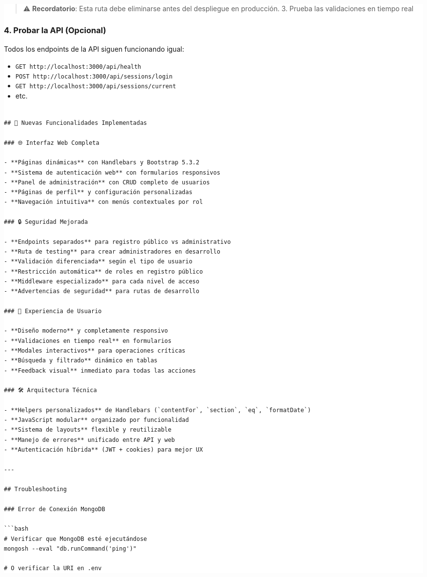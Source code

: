 > ⚠️ **Recordatorio**: Esta ruta debe eliminarse antes del despliegue en producción. 3. Prueba las validaciones en tiempo real

### 4. Probar la API (Opcional)

Todos los endpoints de la API siguen funcionando igual:

- `GET http://localhost:3000/api/health`
- `POST http://localhost:3000/api/sessions/login`
- `GET http://localhost:3000/api/sessions/current`
- etc.

````

## 🚀 Nuevas Funcionalidades Implementadas

### 🌐 Interfaz Web Completa

- **Páginas dinámicas** con Handlebars y Bootstrap 5.3.2
- **Sistema de autenticación web** con formularios responsivos
- **Panel de administración** con CRUD completo de usuarios
- **Páginas de perfil** y configuración personalizadas
- **Navegación intuitiva** con menús contextuales por rol

### 🔒 Seguridad Mejorada

- **Endpoints separados** para registro público vs administrativo
- **Ruta de testing** para crear administradores en desarrollo
- **Validación diferenciada** según el tipo de usuario
- **Restricción automática** de roles en registro público
- **Middleware especializado** para cada nivel de acceso
- **Advertencias de seguridad** para rutas de desarrollo

### 🎨 Experiencia de Usuario

- **Diseño moderno** y completamente responsivo
- **Validaciones en tiempo real** en formularios
- **Modales interactivos** para operaciones críticas
- **Búsqueda y filtrado** dinámico en tablas
- **Feedback visual** inmediato para todas las acciones

### 🛠️ Arquitectura Técnica

- **Helpers personalizados** de Handlebars (`contentFor`, `section`, `eq`, `formatDate`)
- **JavaScript modular** organizado por funcionalidad
- **Sistema de layouts** flexible y reutilizable
- **Manejo de errores** unificado entre API y web
- **Autenticación híbrida** (JWT + cookies) para mejor UX

---

## Troubleshooting

### Error de Conexión MongoDB

```bash
# Verificar que MongoDB esté ejecutándose
mongosh --eval "db.runCommand('ping')"

# O verificar la URI en .env
````
